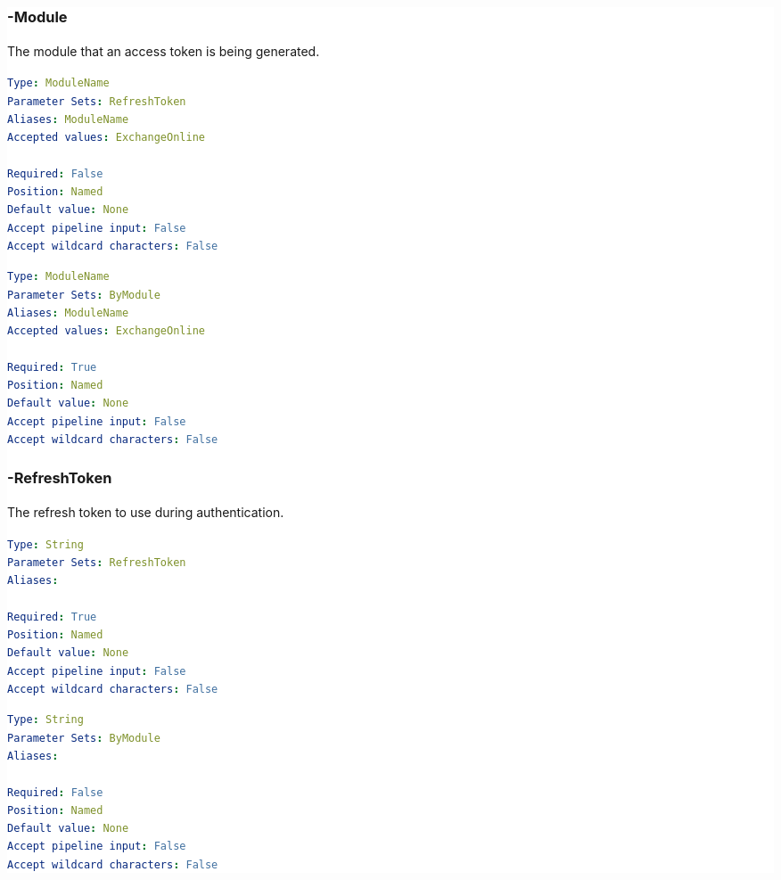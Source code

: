 ### -Module
The module that an access token is being generated.

```yaml
Type: ModuleName
Parameter Sets: RefreshToken
Aliases: ModuleName
Accepted values: ExchangeOnline

Required: False
Position: Named
Default value: None
Accept pipeline input: False
Accept wildcard characters: False
```

```yaml
Type: ModuleName
Parameter Sets: ByModule
Aliases: ModuleName
Accepted values: ExchangeOnline

Required: True
Position: Named
Default value: None
Accept pipeline input: False
Accept wildcard characters: False
```

### -RefreshToken
The refresh token to use during authentication.

```yaml
Type: String
Parameter Sets: RefreshToken
Aliases:

Required: True
Position: Named
Default value: None
Accept pipeline input: False
Accept wildcard characters: False
```

```yaml
Type: String
Parameter Sets: ByModule
Aliases:

Required: False
Position: Named
Default value: None
Accept pipeline input: False
Accept wildcard characters: False
```
